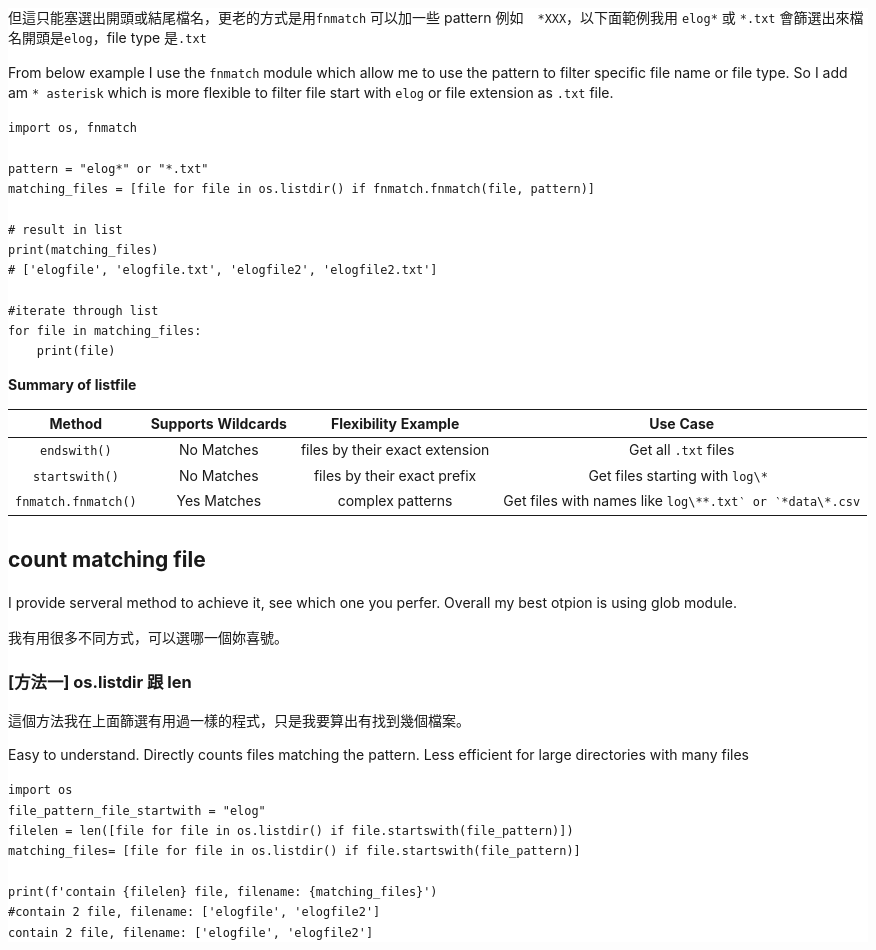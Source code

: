但這只能塞選出開頭或結尾檔名，更老的方式是用`fnmatch` 可以加一些 pattern 例如　`*XXX`，以下面範例我用 `elog*` 或 `*.txt` 會篩選出來檔名開頭是`elog`，file type 是`.txt `

From below example I use the `fnmatch` module which allow me to use the pattern to filter specific file name or file type. So I add am `* asterisk` which is more flexible to filter file start with `elog` or file extension as `.txt` file.

```
import os, fnmatch

pattern = "elog*" or "*.txt"
matching_files = [file for file in os.listdir() if fnmatch.fnmatch(file, pattern)]

# result in list
print(matching_files)
# ['elogfile', 'elogfile.txt', 'elogfile2', 'elogfile2.txt']

#iterate through list
for file in matching_files:
    print(file)
```

**Summary of listfile**

|       Method        | Supports Wildcards |      Flexibility Example       |                        Use Case                         |
| :-----------------: | :----------------: | :----------------------------: | :-----------------------------------------------------: |
|    `endswith()`     |     No Matches     | files by their exact extension |                  Get all `.txt` files                   |
|   `startswith()`    |     No Matches     |  files by their exact prefix   |            Get files starting with `log\* `             |
| `fnmatch.fnmatch()` |    Yes Matches     |        complex patterns        | Get files with names like `log\**.txt‵ or ‵*data\*.csv` |

## count matching file

I provide serveral method to achieve it, see which one you perfer. Overall my best otpion is using glob module.

我有用很多不同方式，可以選哪一個妳喜號。

### [方法一] os.listdir 跟 len

這個方法我在上面篩選有用過一樣的程式，只是我要算出有找到幾個檔案。

Easy to understand. Directly counts files matching the pattern.
Less efficient for large directories with many files

```
import os
file_pattern_file_startwith = "elog"
filelen = len([file for file in os.listdir() if file.startswith(file_pattern)])
matching_files= [file for file in os.listdir() if file.startswith(file_pattern)]

print(f'contain {filelen} file, filename: {matching_files}')
#contain 2 file, filename: ['elogfile', 'elogfile2']
contain 2 file, filename: ['elogfile', 'elogfile2']
```
